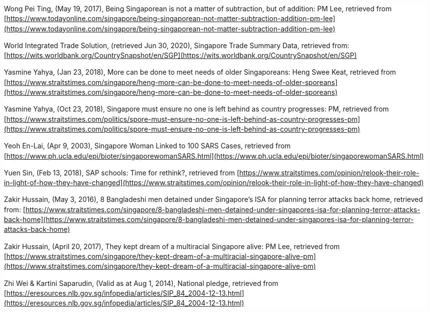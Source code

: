 Wong Pei Ting, (May 19, 2017), Being Singaporean is not a matter of subtraction, but of addition: PM Lee, retrieved from [https://www.todayonline.com/singapore/being-singaporean-not-matter-subtraction-addition-pm-lee](https://www.todayonline.com/singapore/being-singaporean-not-matter-subtraction-addition-pm-lee)

World Integrated Trade Solution, (retrieved Jun 30, 2020), Singapore Trade Summary Data, retrieved from: [https://wits.worldbank.org/CountrySnapshot/en/SGP](https://wits.worldbank.org/CountrySnapshot/en/SGP)

Yasmine Yahya, (Jan 23, 2018), More can be done to meet needs of older Singaporeans: Heng Swee Keat, retrieved from [https://www.straitstimes.com/singapore/heng-more-can-be-done-to-meet-needs-of-older-sporeans](https://www.straitstimes.com/singapore/heng-more-can-be-done-to-meet-needs-of-older-sporeans)

Yasmine Yahya, (Oct 23, 2018), Singapore must ensure no one is left behind as country progresses: PM, retrieved from [https://www.straitstimes.com/politics/spore-must-ensure-no-one-is-left-behind-as-country-progresses-pm](https://www.straitstimes.com/politics/spore-must-ensure-no-one-is-left-behind-as-country-progresses-pm)

Yeoh En-Lai, (Apr 9, 2003), Singapore Woman Linked to 100 SARS Cases, retrieved from [https://www.ph.ucla.edu/epi/bioter/singaporewomanSARS.html](https://www.ph.ucla.edu/epi/bioter/singaporewomanSARS.html)

Yuen Sin, (Feb 13, 2018), SAP schools: Time for rethink?, retrieved from [https://www.straitstimes.com/opinion/relook-their-role-in-light-of-how-they-have-changed](https://www.straitstimes.com/opinion/relook-their-role-in-light-of-how-they-have-changed)

Zakir Hussain, (May 3, 2016), 8 Bangladeshi men detained under Singapore’s ISA for planning terror attacks back home, retrieved from: [https://www.straitstimes.com/singapore/8-bangladeshi-men-detained-under-singapores-isa-for-planning-terror-attacks-back-home](https://www.straitstimes.com/singapore/8-bangladeshi-men-detained-under-singapores-isa-for-planning-terror-attacks-back-home)

Zakir Hussain, (April 20, 2017), They kept dream of a multiracial Singapore alive: PM Lee, retrieved from [https://www.straitstimes.com/singapore/they-kept-dream-of-a-multiracial-singapore-alive-pm](https://www.straitstimes.com/singapore/they-kept-dream-of-a-multiracial-singapore-alive-pm)

Zhi Wei & Kartini Saparudin, (Valid as at Aug 1, 2014), National pledge, retrieved from [https://eresources.nlb.gov.sg/infopedia/articles/SIP_84_2004-12-13.html](https://eresources.nlb.gov.sg/infopedia/articles/SIP_84_2004-12-13.html)
